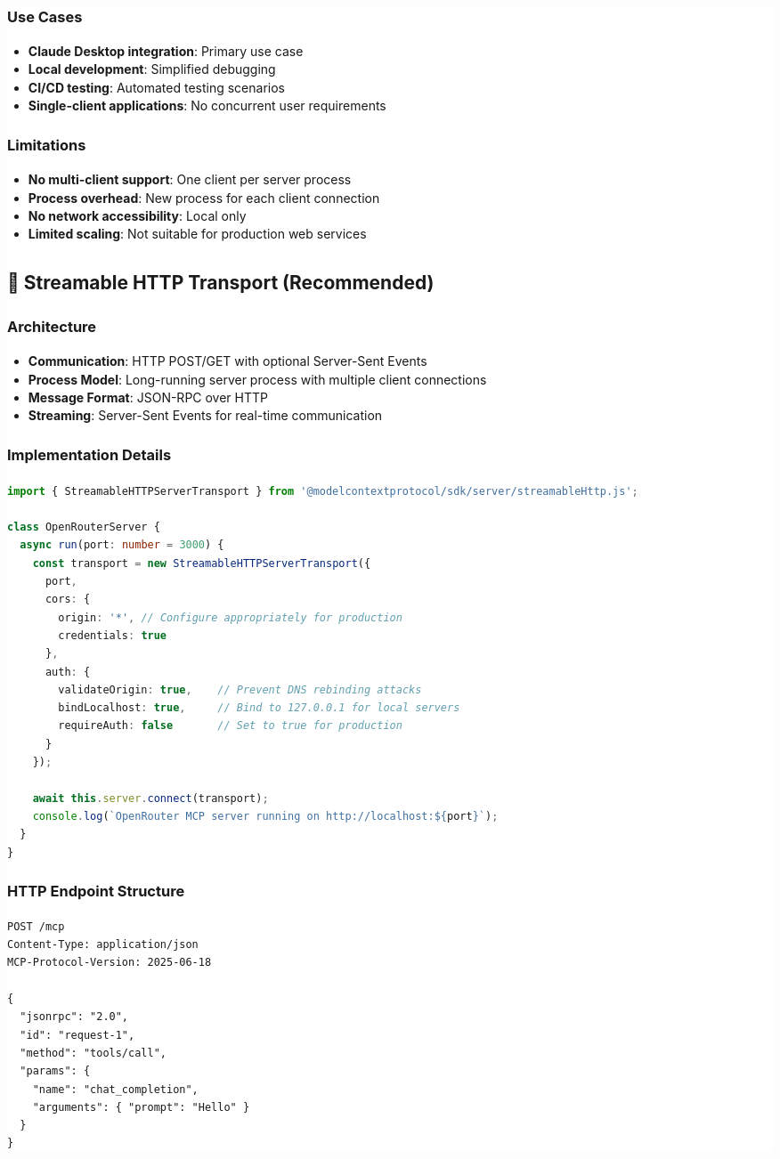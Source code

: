 ### Use Cases
- **Claude Desktop integration**: Primary use case
- **Local development**: Simplified debugging
- **CI/CD testing**: Automated testing scenarios
- **Single-client applications**: No concurrent user requirements

### Limitations
- **No multi-client support**: One client per server process
- **Process overhead**: New process for each client connection
- **No network accessibility**: Local only
- **Limited scaling**: Not suitable for production web services

## 🌊 Streamable HTTP Transport (Recommended)

### Architecture
- **Communication**: HTTP POST/GET with optional Server-Sent Events
- **Process Model**: Long-running server process with multiple client connections
- **Message Format**: JSON-RPC over HTTP
- **Streaming**: Server-Sent Events for real-time communication

### Implementation Details

```typescript
import { StreamableHTTPServerTransport } from '@modelcontextprotocol/sdk/server/streamableHttp.js';

class OpenRouterServer {
  async run(port: number = 3000) {
    const transport = new StreamableHTTPServerTransport({
      port,
      cors: {
        origin: '*', // Configure appropriately for production
        credentials: true
      },
      auth: {
        validateOrigin: true,    // Prevent DNS rebinding attacks
        bindLocalhost: true,     // Bind to 127.0.0.1 for local servers
        requireAuth: false       // Set to true for production
      }
    });
    
    await this.server.connect(transport);
    console.log(`OpenRouter MCP server running on http://localhost:${port}`);
  }
}
```

### HTTP Endpoint Structure

```
POST /mcp
Content-Type: application/json
MCP-Protocol-Version: 2025-06-18

{
  "jsonrpc": "2.0",
  "id": "request-1",
  "method": "tools/call",
  "params": {
    "name": "chat_completion",
    "arguments": { "prompt": "Hello" }
  }
}
```